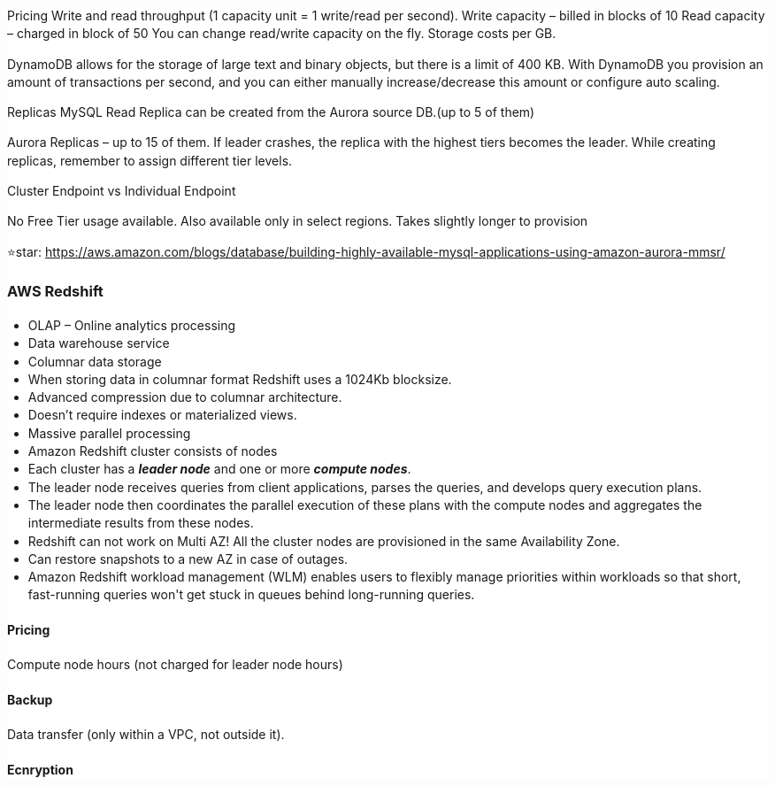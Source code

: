 Pricing
Write and read throughput (1 capacity unit = 1 write/read per second).
Write capacity – billed in blocks of 10
Read capacity – charged in block of 50
You can change read/write capacity on the fly.
Storage costs per GB.

DynamoDB allows for the storage of large text and binary objects, but there is a limit of 400 KB.
With DynamoDB you provision an amount of transactions per second, and you can either manually increase/decrease this amount or configure auto scaling.

Replicas
MySQL Read Replica can be created from the Aurora source DB.(up to 5 of them)

Aurora Replicas – up to 15 of them. If leader crashes, the replica with the highest tiers becomes the leader. While creating replicas, remember to assign different tier levels.

Cluster Endpoint vs Individual Endpoint

No Free Tier usage available. Also available only in select regions. Takes slightly longer to provision

:star:star: https://aws.amazon.com/blogs/database/building-highly-available-mysql-applications-using-amazon-aurora-mmsr/

### AWS Redshift

* OLAP – Online analytics processing
* Data warehouse service
* Columnar data storage
* When storing data in columnar format Redshift uses a 1024Kb blocksize.
* Advanced compression due to columnar architecture.
* Doesn’t require indexes or materialized views.
* Massive parallel processing
* Amazon Redshift cluster consists of nodes
* Each cluster has a _**leader node**_ and one or more _**compute nodes**_.
* The leader node receives queries from client applications, parses the queries, and develops query execution plans.
* The leader node then coordinates the parallel execution of these plans with the compute nodes and aggregates the intermediate results from these nodes.
* Redshift can not work on Multi AZ!  All the cluster nodes are provisioned in the same Availability Zone. 
* Can restore snapshots to a new AZ in case of outages.
* Amazon Redshift workload management (WLM) enables users to flexibly manage priorities within workloads so that short, fast-running queries won't get stuck in queues behind long-running queries.
  
#### Pricing

Compute node hours (not charged for leader node hours)

#### Backup

Data transfer (only within a VPC, not outside it).

#### Ecnryption
